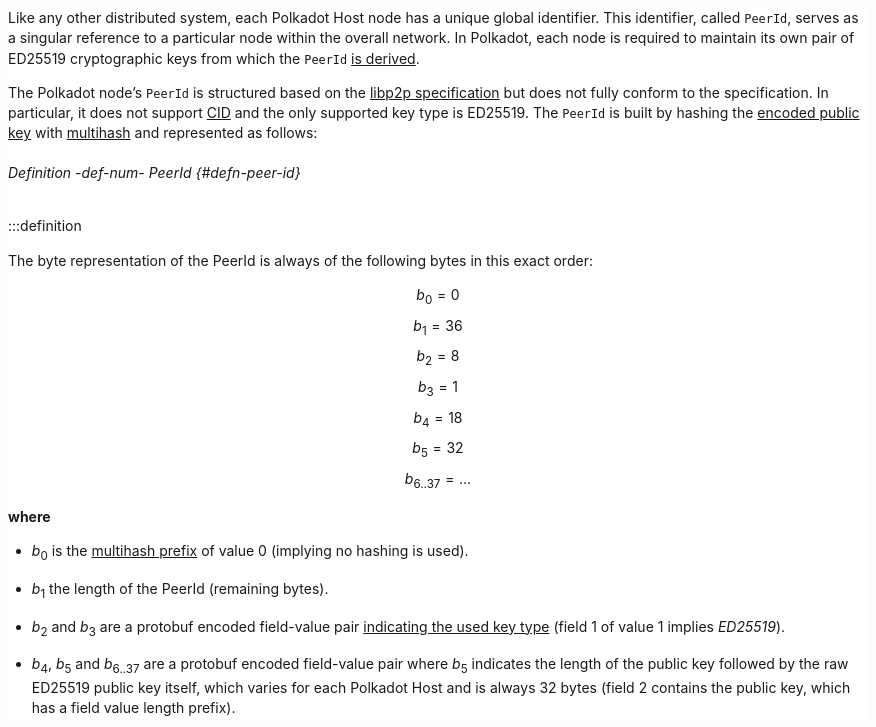 Like any other distributed system, each Polkadot Host node has a unique global identifier. This identifier, called `PeerId`, serves as a singular reference to a particular node within the overall network.
In Polkadot, each node is required to maintain its own pair of ED25519 cryptographic keys from which the `PeerId` [is derived](https://pl-launchpad.io/curriculum/libp2p/connections/#peer-identity).  

The Polkadot node’s `PeerId` is structured based on the [libp2p specification](https://docs.libp2p.io/concepts/peer-id/) but does not fully conform to the specification. In particular, it does not support [CID](https://github.com/multiformats/cid) and the only supported key type is ED25519. The `PeerId` is built by hashing the [encoded public key](https://github.com/libp2p/specs/blob/master/peer-ids/peer-ids.md#keys) with [multihash](https://github.com/multiformats/multihash) and represented as follows:

###### Definition -def-num- PeerId {#defn-peer-id}
:::definition

The byte representation of the PeerId is always of the following bytes in this exact order:

$$
{b}_{{0}}={0}
$$
$$
{b}_{{1}}={36}
$$
$$
{b}_{{2}}={8}
$$
$$
{b}_{{3}}={1}
$$
$$
{b}_{{4}}={18}
$$
$$
{b}_{{5}}={32}
$$
$$
{b}_{{{6}.{.37}}}=\ldots
$$

**where**

- ${b}_{{0}}$ is the [multihash prefix](https://github.com/multiformats/multihash#multihash) of value ${0}$ (implying no hashing is used).

- ${b}_{{1}}$ the length of the PeerId (remaining bytes).

- ${b}_{{2}}$ and ${b}_{{3}}$ are a protobuf encoded field-value pair [indicating the used key type](https://github.com/libp2p/specs/blob/master/peer-ids/peer-ids.md#keys) (field ${1}$ of value ${1}$ implies *ED25519*).

- ${b}_{{4}}$, ${b}_{{5}}$ and ${b}_{{{6}.{.37}}}$ are a protobuf encoded field-value pair where ${b}_{{5}}$ indicates the length of the public key followed by the raw ED25519 public key itself, which varies for each Polkadot Host and is always 32 bytes (field ${2}$ contains the public key, which has a field value length prefix).
